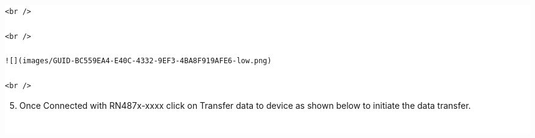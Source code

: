     <br />

    <br />

    ![](images/GUID-BC559EA4-E40C-4332-9EF3-4BA8F919AFE6-low.png)

    <br />

5.  Once Connected with RN487x-xxxx click on Transfer data to device as shown below to initiate the data transfer.

    <br />
